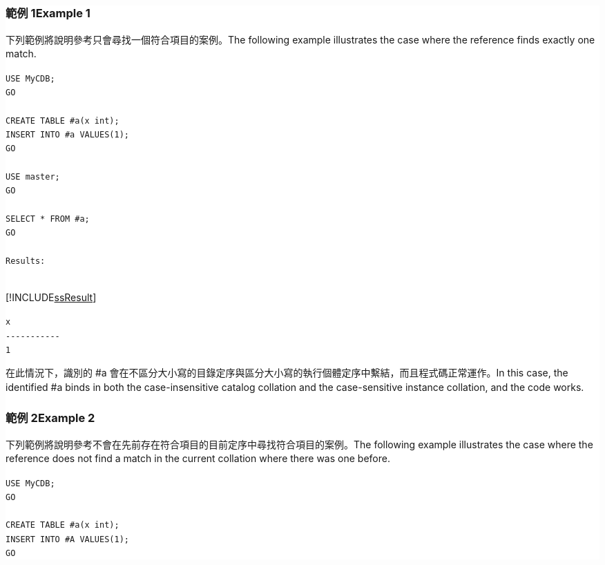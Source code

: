 ### <a name="example-1"></a><span data-ttu-id="c72fc-196">範例 1</span><span class="sxs-lookup"><span data-stu-id="c72fc-196">Example 1</span></span>  
 <span data-ttu-id="c72fc-197">下列範例將說明參考只會尋找一個符合項目的案例。</span><span class="sxs-lookup"><span data-stu-id="c72fc-197">The following example illustrates the case where the reference finds exactly one match.</span></span>  
  
```  
USE MyCDB;  
GO  
  
CREATE TABLE #a(x int);  
INSERT INTO #a VALUES(1);  
GO  
  
USE master;  
GO  
  
SELECT * FROM #a;  
GO  
  
Results:  
  
```  
  
 [!INCLUDE[ssResult](../../includes/ssresult-md.md)]  
  
```  
x  
-----------  
1  
```  
  
 <span data-ttu-id="c72fc-198">在此情況下，識別的 #a 會在不區分大小寫的目錄定序與區分大小寫的執行個體定序中繫結，而且程式碼正常運作。</span><span class="sxs-lookup"><span data-stu-id="c72fc-198">In this case, the identified #a binds in both the case-insensitive catalog collation and the case-sensitive instance collation, and the code works.</span></span>  
  
### <a name="example-2"></a><span data-ttu-id="c72fc-199">範例 2</span><span class="sxs-lookup"><span data-stu-id="c72fc-199">Example 2</span></span>  
 <span data-ttu-id="c72fc-200">下列範例將說明參考不會在先前存在符合項目的目前定序中尋找符合項目的案例。</span><span class="sxs-lookup"><span data-stu-id="c72fc-200">The following example illustrates the case where the reference does not find a match in the current collation where there was one before.</span></span>  
  
```  
USE MyCDB;  
GO  
  
CREATE TABLE #a(x int);  
INSERT INTO #A VALUES(1);  
GO  
```  
  